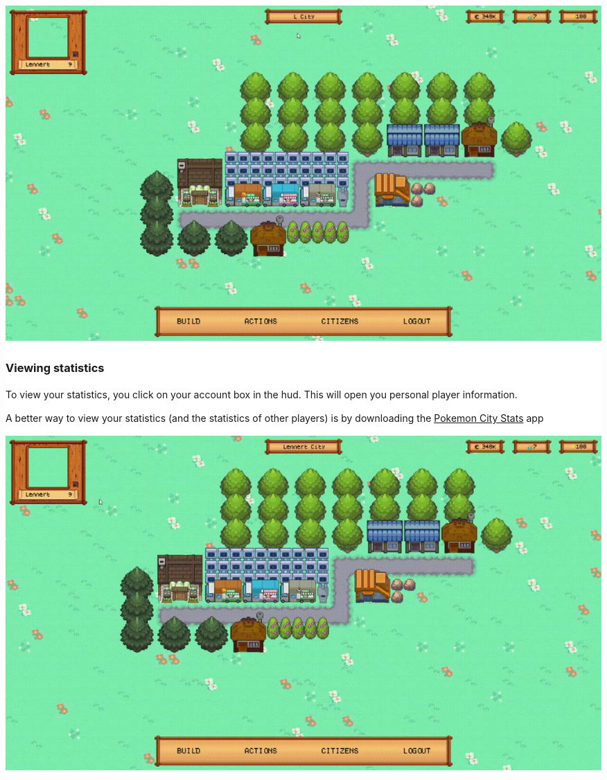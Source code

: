 ![Change city name](./images/change_city_name.gif)

### Viewing statistics

To view your statistics, you click on your account box in the hud. This will open you personal player information.

A better way to view your statistics (and the statistics of other players) is by downloading the [Pokemon City Stats](https://github.com/lennertsoffers/Pokemon-City-Stats) app

![View stats](./images/statistics.gif)
